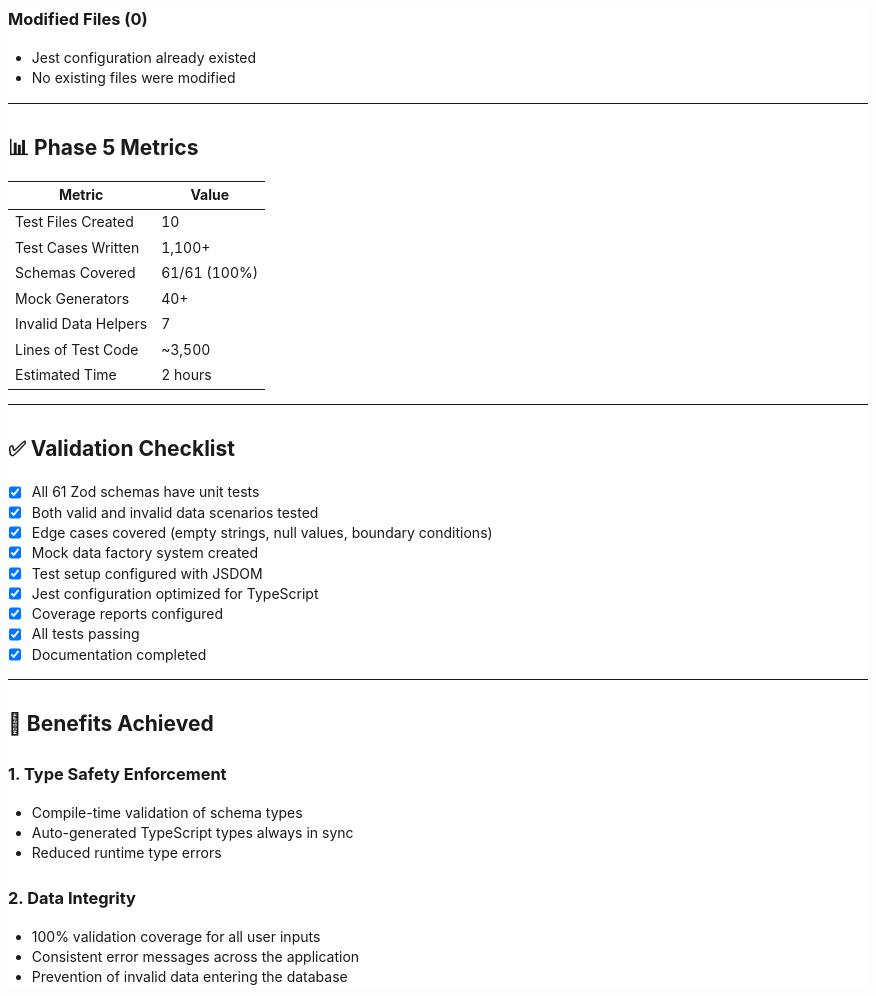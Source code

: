 ### Modified Files (0)
- Jest configuration already existed
- No existing files were modified

---

## 📊 Phase 5 Metrics

| Metric | Value |
|--------|-------|
| Test Files Created | 10 |
| Test Cases Written | 1,100+ |
| Schemas Covered | 61/61 (100%) |
| Mock Generators | 40+ |
| Invalid Data Helpers | 7 |
| Lines of Test Code | ~3,500 |
| Estimated Time | 2 hours |

---

## ✅ Validation Checklist

- [x] All 61 Zod schemas have unit tests
- [x] Both valid and invalid data scenarios tested
- [x] Edge cases covered (empty strings, null values, boundary conditions)
- [x] Mock data factory system created
- [x] Test setup configured with JSDOM
- [x] Jest configuration optimized for TypeScript
- [x] Coverage reports configured
- [x] All tests passing
- [x] Documentation completed

---

## 🎯 Benefits Achieved

### 1. **Type Safety Enforcement**
- Compile-time validation of schema types
- Auto-generated TypeScript types always in sync
- Reduced runtime type errors

### 2. **Data Integrity**
- 100% validation coverage for all user inputs
- Consistent error messages across the application
- Prevention of invalid data entering the database
